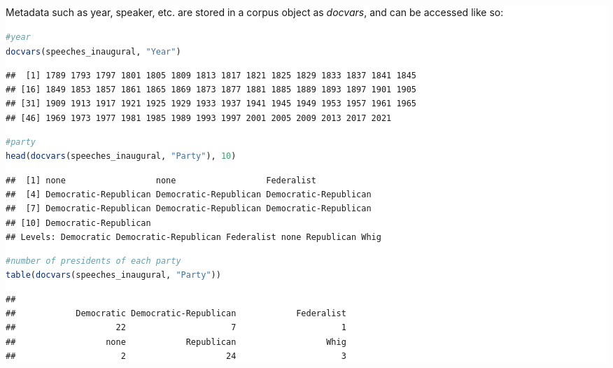 Metadata such as year, speaker, etc. are stored in a corpus object as
*docvars*, and can be accessed like so:

``` r
#year
docvars(speeches_inaugural, "Year")
```

    ##  [1] 1789 1793 1797 1801 1805 1809 1813 1817 1821 1825 1829 1833 1837 1841 1845
    ## [16] 1849 1853 1857 1861 1865 1869 1873 1877 1881 1885 1889 1893 1897 1901 1905
    ## [31] 1909 1913 1917 1921 1925 1929 1933 1937 1941 1945 1949 1953 1957 1961 1965
    ## [46] 1969 1973 1977 1981 1985 1989 1993 1997 2001 2005 2009 2013 2017 2021

``` r
#party
head(docvars(speeches_inaugural, "Party"), 10)
```

    ##  [1] none                  none                  Federalist           
    ##  [4] Democratic-Republican Democratic-Republican Democratic-Republican
    ##  [7] Democratic-Republican Democratic-Republican Democratic-Republican
    ## [10] Democratic-Republican
    ## Levels: Democratic Democratic-Republican Federalist none Republican Whig

``` r
#number of presidents of each party
table(docvars(speeches_inaugural, "Party"))
```

    ## 
    ##            Democratic Democratic-Republican            Federalist 
    ##                    22                     7                     1 
    ##                  none            Republican                  Whig 
    ##                     2                    24                     3


[^1]: `R` is open source with different developers working on similar
[^2]: This exercise is based on an example from Automated Data